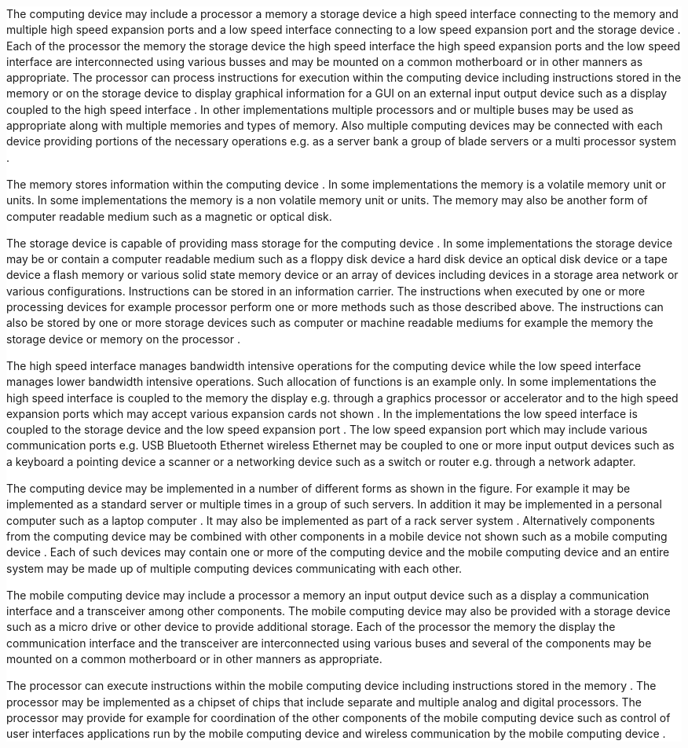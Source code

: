 The computing device may include a processor a memory a storage device a high speed interface connecting to the memory and multiple high speed expansion ports and a low speed interface connecting to a low speed expansion port and the storage device . Each of the processor the memory the storage device the high speed interface the high speed expansion ports and the low speed interface are interconnected using various busses and may be mounted on a common motherboard or in other manners as appropriate. The processor can process instructions for execution within the computing device including instructions stored in the memory or on the storage device to display graphical information for a GUI on an external input output device such as a display coupled to the high speed interface . In other implementations multiple processors and or multiple buses may be used as appropriate along with multiple memories and types of memory. Also multiple computing devices may be connected with each device providing portions of the necessary operations e.g. as a server bank a group of blade servers or a multi processor system .

The memory stores information within the computing device . In some implementations the memory is a volatile memory unit or units. In some implementations the memory is a non volatile memory unit or units. The memory may also be another form of computer readable medium such as a magnetic or optical disk.

The storage device is capable of providing mass storage for the computing device . In some implementations the storage device may be or contain a computer readable medium such as a floppy disk device a hard disk device an optical disk device or a tape device a flash memory or various solid state memory device or an array of devices including devices in a storage area network or various configurations. Instructions can be stored in an information carrier. The instructions when executed by one or more processing devices for example processor perform one or more methods such as those described above. The instructions can also be stored by one or more storage devices such as computer or machine readable mediums for example the memory the storage device or memory on the processor .

The high speed interface manages bandwidth intensive operations for the computing device while the low speed interface manages lower bandwidth intensive operations. Such allocation of functions is an example only. In some implementations the high speed interface is coupled to the memory the display e.g. through a graphics processor or accelerator and to the high speed expansion ports which may accept various expansion cards not shown . In the implementations the low speed interface is coupled to the storage device and the low speed expansion port . The low speed expansion port which may include various communication ports e.g. USB Bluetooth Ethernet wireless Ethernet may be coupled to one or more input output devices such as a keyboard a pointing device a scanner or a networking device such as a switch or router e.g. through a network adapter.

The computing device may be implemented in a number of different forms as shown in the figure. For example it may be implemented as a standard server or multiple times in a group of such servers. In addition it may be implemented in a personal computer such as a laptop computer . It may also be implemented as part of a rack server system . Alternatively components from the computing device may be combined with other components in a mobile device not shown such as a mobile computing device . Each of such devices may contain one or more of the computing device and the mobile computing device and an entire system may be made up of multiple computing devices communicating with each other.

The mobile computing device may include a processor a memory an input output device such as a display a communication interface and a transceiver among other components. The mobile computing device may also be provided with a storage device such as a micro drive or other device to provide additional storage. Each of the processor the memory the display the communication interface and the transceiver are interconnected using various buses and several of the components may be mounted on a common motherboard or in other manners as appropriate.

The processor can execute instructions within the mobile computing device including instructions stored in the memory . The processor may be implemented as a chipset of chips that include separate and multiple analog and digital processors. The processor may provide for example for coordination of the other components of the mobile computing device such as control of user interfaces applications run by the mobile computing device and wireless communication by the mobile computing device .
